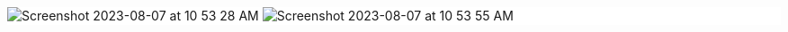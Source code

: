 <img width="950" alt="Screenshot 2023-08-07 at 10 53 28 AM" src="https://github.com/CanDoJaewon/Data-Structures-and-Algorithm/assets/124026092/ed0448f5-5b00-4e01-80f0-cbdd929fe63a">


<img width="973" alt="Screenshot 2023-08-07 at 10 53 55 AM" src="https://github.com/CanDoJaewon/Data-Structures-and-Algorithm/assets/124026092/17e68343-728e-4de6-b43f-b028b73d3665">








